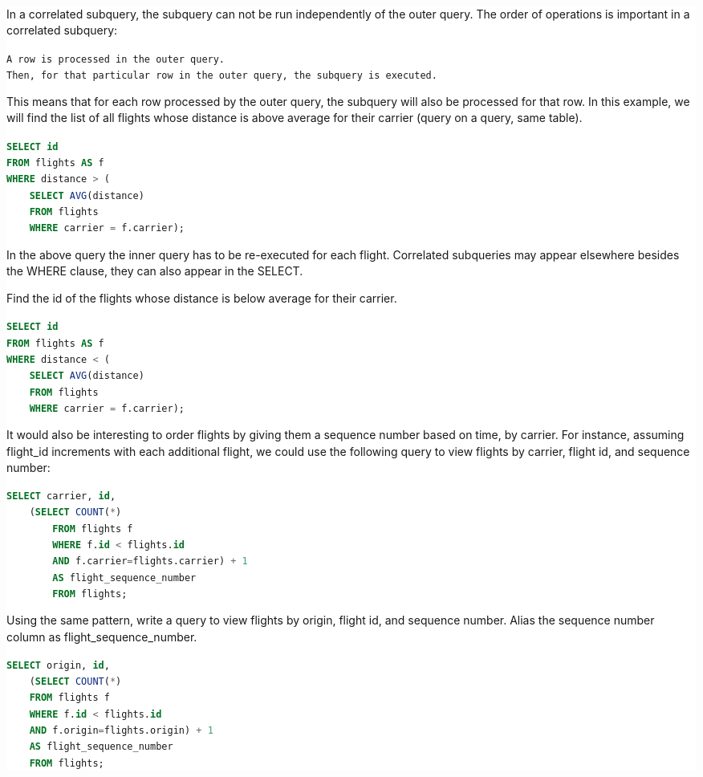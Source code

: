In a correlated subquery, the subquery can not be run independently of the outer query. The order of operations is important in a correlated subquery:

    A row is processed in the outer query.
    Then, for that particular row in the outer query, the subquery is executed.

This means that for each row processed by the outer query, the subquery will also be processed for that row. In this example, we will find the list of all flights whose distance is above average for their carrier (query on a query, same table).

```sql
SELECT id
FROM flights AS f
WHERE distance > (
    SELECT AVG(distance)
    FROM flights
    WHERE carrier = f.carrier);
```
 
In the above query the inner query has to be re-executed for each flight. Correlated subqueries may appear elsewhere besides the WHERE clause, they can also appear in the SELECT.

Find the id of the flights whose distance is below average for their carrier.

```sql
SELECT id
FROM flights AS f
WHERE distance < (
    SELECT AVG(distance)
    FROM flights
    WHERE carrier = f.carrier);
```

It would also be interesting to order flights by giving them a sequence number based on time, by carrier. For instance, assuming flight_id increments with each additional flight, we could use the following query to view flights by carrier, flight id, and sequence number:

```sql
SELECT carrier, id,
    (SELECT COUNT(*)
        FROM flights f
        WHERE f.id < flights.id
        AND f.carrier=flights.carrier) + 1 
        AS flight_sequence_number
        FROM flights;
```

Using the same pattern, write a query to view flights by origin, flight id, and sequence number. Alias the sequence number column as flight_sequence_number.

```sql
SELECT origin, id,
    (SELECT COUNT(*)
    FROM flights f
    WHERE f.id < flights.id
    AND f.origin=flights.origin) + 1 
    AS flight_sequence_number
    FROM flights;
```
